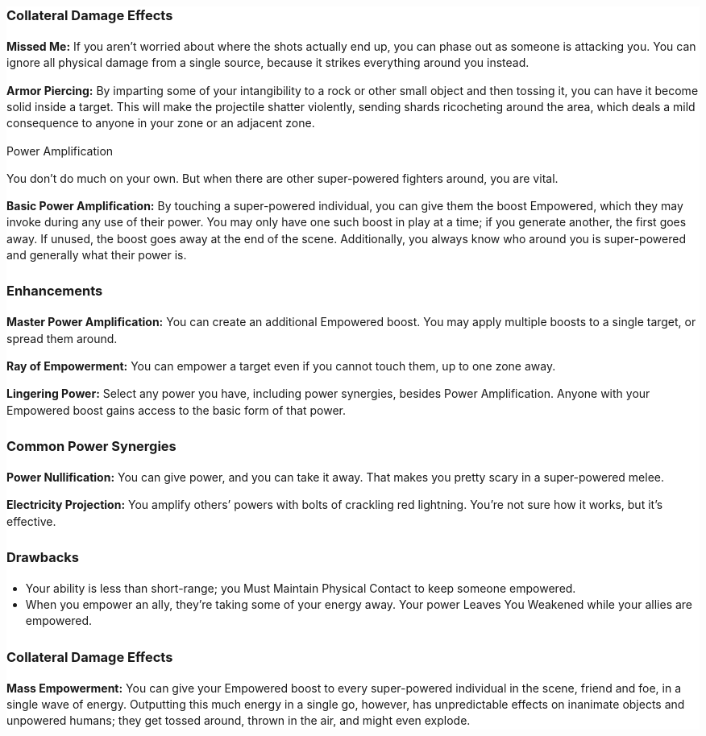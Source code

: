 ### Collateral Damage Effects

<strong>Missed Me:</strong> If you aren’t worried about where the shots actually end up, you can phase out as someone is attacking you. You can ignore all physical damage from a single source, because it strikes everything around you instead.

<strong>Armor Piercing:</strong> By imparting some of your intangibility to a rock or other small object and then tossing it, you can have it become solid inside a target. This will make the projectile shatter violently, sending shards ricocheting around the area, which deals a mild consequence to anyone in your zone or an adjacent zone.

Power Amplification

You don’t do much on your own. But when there are other super-powered fighters around, you are vital.

<strong>Basic Power Amplification:</strong> By touching a super-powered individual, you can give them the boost <span class="aspect">Empowered</span>, which they may invoke during any use of their power. You may only have one such boost in play at a time; if you generate another, the first goes away. If unused, the boost goes away at the end of the scene. Additionally, you always know who around you is super-powered and generally what their power is.

### Enhancements

<strong>Master Power Amplification:</strong> You can create an additional <span class="aspect">Empowered</span> boost. You may apply multiple boosts to a single target, or spread them around.

<strong>Ray of Empowerment:</strong> You can empower a target even if you cannot touch them, up to one zone away.

<strong>Lingering Power:</strong> Select any power you have, including power synergies, besides Power Amplification. Anyone with your <span class="aspect">Empowered</span> boost gains access to the basic form of that power.

### Common Power Synergies

<strong>Power Nullification:</strong> You can give power, and you can take it away. That makes you pretty scary in a super-powered melee.

<strong>Electricity Projection:</strong> You amplify others’ powers with bolts of crackling red lightning. You’re not sure how it works, but it’s effective.

### Drawbacks

-  Your ability is less than short-range; you <span class="aspect">Must Maintain Physical Contact</span> to keep someone empowered.
-  When you empower an ally, they’re taking some of your energy away. Your power <span class="aspect">Leaves You Weakened</span> while your allies are empowered.

### Collateral Damage Effects

<strong>Mass Empowerment:</strong> You can give your <span class="aspect">Empowered</span> boost to every super-powered individual in the scene, friend and foe, in a single wave of energy. Outputting this much energy in a single go, however, has unpredictable effects on inanimate objects and unpowered humans; they get tossed around, thrown in the air, and might even explode.

